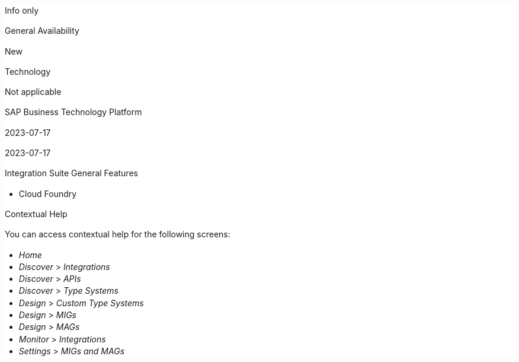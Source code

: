 Info only

</td>
<td valign="top">

General Availability

</td>
<td valign="top">

New

</td>
<td valign="top">

Technology

</td>
<td valign="top">

Not applicable

</td>
<td valign="top">

SAP Business Technology Platform

</td>
<td valign="top">

2023-07-17

</td>
<td valign="top">

2023-07-17

</td>
</tr>
<tr>
<td valign="top">

Integration Suite General Features

</td>
<td valign="top">

-   Cloud Foundry



</td>
<td valign="top">

Contextual Help

</td>
<td valign="top">

You can access contextual help for the following screens:

-   *Home*
-   *Discover* \> *Integrations*
-   *Discover* \> *APIs*
-   *Discover* \> *Type Systems*
-   *Design* \> *Custom Type Systems*
-   *Design* \> *MIGs*
-   *Design* \> *MAGs*
-   *Monitor* \> *Integrations*
-   *Settings* \> *MIGs and MAGs*
